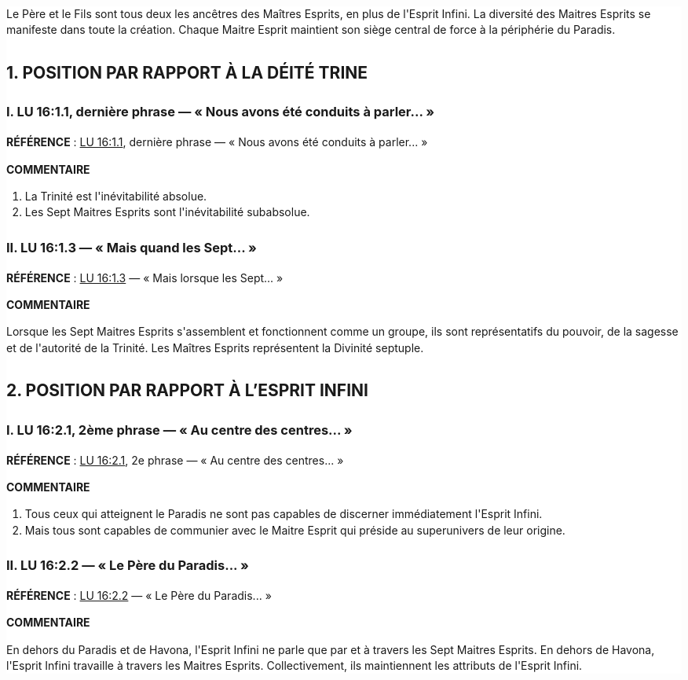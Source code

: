 Le Père et le Fils sont tous deux les ancêtres des Maîtres Esprits, en plus de l'Esprit Infini. La diversité des Maitres Esprits se manifeste dans toute la création. Chaque Maitre Esprit maintient son siège central de force à la périphérie du Paradis.

## 1. POSITION PAR RAPPORT À LA DÉITÉ TRINE

### I. LU 16:1.1, dernière phrase — « Nous avons été conduits à parler... »

**RÉFÉRENCE** : <a id="s53_16"></a>[LU 16:1.1](/fr/The_Urantia_Book/16#p1_1), dernière phrase — « Nous avons été conduits à parler... »

**COMMENTAIRE**

1. La Trinité est l'inévitabilité absolue.
2. Les Sept Maitres Esprits sont l'inévitabilité subabsolue.

### II. LU 16:1.3 — « Mais quand les Sept... »

**RÉFÉRENCE** : <a id="s62_16"></a>[LU 16:1.3](/fr/The_Urantia_Book/16#p1_3) — « Mais lorsque les Sept... »

**COMMENTAIRE**

Lorsque les Sept Maitres Esprits s'assemblent et fonctionnent comme un groupe, ils sont représentatifs du pouvoir, de la sagesse et de l'autorité de la Trinité. Les Maîtres Esprits représentent la Divinité septuple.

## 2. POSITION PAR RAPPORT À L’ESPRIT INFINI

### I. LU 16:2.1, 2ème phrase — « Au centre des centres... »

**RÉFÉRENCE** : <a id="s72_16"></a>[LU 16:2.1](/fr/The_Urantia_Book/16#p2_1), 2e phrase — « Au centre des centres... »

**COMMENTAIRE**

1. Tous ceux qui atteignent le Paradis ne sont pas capables de discerner immédiatement l'Esprit Infini.
2. Mais tous sont capables de communier avec le Maitre Esprit qui préside au superunivers de leur origine.

### II. LU 16:2.2 — « Le Père du Paradis... »

**RÉFÉRENCE** : <a id="s81_16"></a>[LU 16:2.2](/fr/The_Urantia_Book/16#p2_2) — « Le Père du Paradis... »

**COMMENTAIRE**

En dehors du Paradis et de Havona, l'Esprit Infini ne parle que par et à travers les Sept Maitres Esprits.
En dehors de Havona, l'Esprit Infini travaille à travers les Maitres Esprits. Collectivement, ils maintiennent les attributs de l'Esprit Infini.
